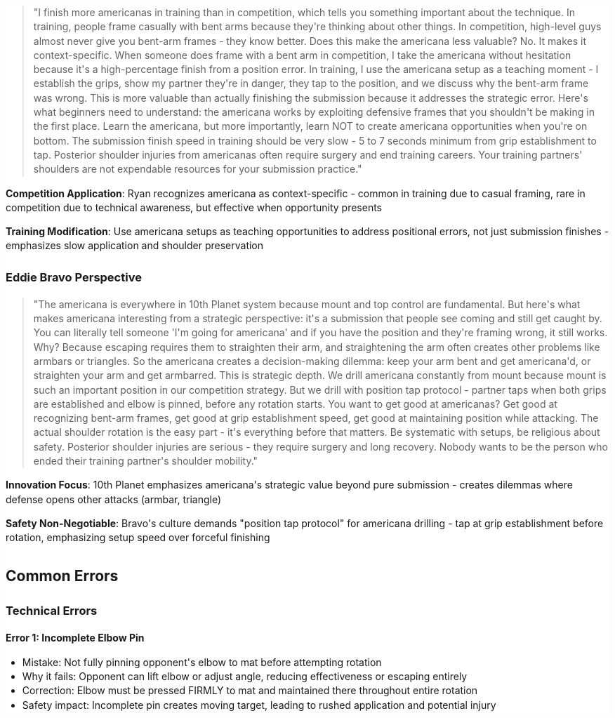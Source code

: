 > "I finish more americanas in training than in competition, which tells you something important about the technique. In training, people frame casually with bent arms because they're thinking about other things. In competition, high-level guys almost never give you bent-arm frames - they know better. Does this make the americana less valuable? No. It makes it context-specific. When someone does frame with a bent arm in competition, I take the americana without hesitation because it's a high-percentage finish from a position error. In training, I use the americana setup as a teaching moment - I establish the grips, show my partner they're in danger, they tap to the position, and we discuss why the bent-arm frame was wrong. This is more valuable than actually finishing the submission because it addresses the strategic error. Here's what beginners need to understand: the americana works by exploiting defensive frames that you shouldn't be making in the first place. Learn the americana, but more importantly, learn NOT to create americana opportunities when you're on bottom. The submission finish speed in training should be very slow - 5 to 7 seconds minimum from grip establishment to tap. Posterior shoulder injuries from americanas often require surgery and end training careers. Your training partners' shoulders are not expendable resources for your submission practice."

**Competition Application**: Ryan recognizes americana as context-specific - common in training due to casual framing, rare in competition due to technical awareness, but effective when opportunity presents

**Training Modification**: Use americana setups as teaching opportunities to address positional errors, not just submission finishes - emphasizes slow application and shoulder preservation

### Eddie Bravo Perspective
> "The americana is everywhere in 10th Planet system because mount and top control are fundamental. But here's what makes americana interesting from a strategic perspective: it's a submission that people see coming and still get caught by. You can literally tell someone 'I'm going for americana' and if you have the position and they're framing wrong, it still works. Why? Because escaping requires them to straighten their arm, and straightening the arm often creates other problems like armbars or triangles. So the americana creates a decision-making dilemma: keep your arm bent and get americana'd, or straighten your arm and get armbarred. This is strategic depth. We drill americana constantly from mount because mount is such an important position in our competition strategy. But we drill with position tap protocol - partner taps when both grips are established and elbow is pinned, before any rotation starts. You want to get good at americanas? Get good at recognizing bent-arm frames, get good at grip establishment speed, get good at maintaining position while attacking. The actual shoulder rotation is the easy part - it's everything before that matters. Be systematic with setups, be religious about safety. Posterior shoulder injuries are serious - they require surgery and long recovery. Nobody wants to be the person who ended their training partner's shoulder mobility."

**Innovation Focus**: 10th Planet emphasizes americana's strategic value beyond pure submission - creates dilemmas where defense opens other attacks (armbar, triangle)

**Safety Non-Negotiable**: Bravo's culture demands "position tap protocol" for americana drilling - tap at grip establishment before rotation, emphasizing setup speed over forceful finishing

## Common Errors

### Technical Errors

**Error 1: Incomplete Elbow Pin**
- Mistake: Not fully pinning opponent's elbow to mat before attempting rotation
- Why it fails: Opponent can lift elbow or adjust angle, reducing effectiveness or escaping entirely
- Correction: Elbow must be pressed FIRMLY to mat and maintained there throughout entire rotation
- Safety impact: Incomplete pin creates moving target, leading to rushed application and potential injury

